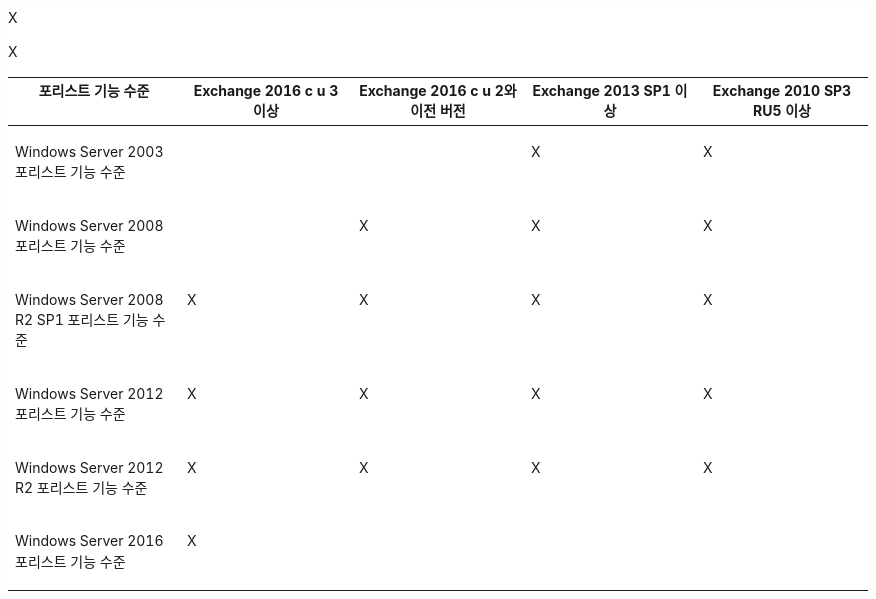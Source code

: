 <td><p>X</p></td>
<td><p>X</p></td>
<td><p></p></td>
</tr>
</tbody>
</table>



<table>
<colgroup>
<col style="width: 20%" />
<col style="width: 20%" />
<col style="width: 20%" />
<col style="width: 20%" />
<col style="width: 20%" />
</colgroup>
<thead>
<tr class="header">
<th>포리스트 기능 수준</th>
<th>Exchange 2016 c u 3 이상</th>
<th>Exchange 2016 c u 2와 이전 버전</th>
<th>Exchange 2013 SP1 이상</th>
<th>Exchange 2010 SP3 RU5 이상</th>
</tr>
</thead>
<tbody>
<tr class="odd">
<td><p>Windows Server 2003 포리스트 기능 수준</p></td>
<td><p></p></td>
<td><p></p></td>
<td><p>X</p></td>
<td><p>X</p></td>
</tr>
<tr class="even">
<td><p>Windows Server 2008 포리스트 기능 수준</p></td>
<td><p></p></td>
<td><p>X</p></td>
<td><p>X</p></td>
<td><p>X</p></td>
</tr>
<tr class="odd">
<td><p>Windows Server 2008 R2 SP1 포리스트 기능 수준</p></td>
<td><p>X</p></td>
<td><p>X</p></td>
<td><p>X</p></td>
<td><p>X</p></td>
</tr>
<tr class="even">
<td><p>Windows Server 2012 포리스트 기능 수준</p></td>
<td><p>X</p></td>
<td><p>X</p></td>
<td><p>X</p></td>
<td><p>X</p></td>
</tr>
<tr class="odd">
<td><p>Windows Server 2012 R2 포리스트 기능 수준</p></td>
<td><p>X</p></td>
<td><p>X</p></td>
<td><p>X</p></td>
<td><p>X</p></td>
</tr>
<tr class="even">
<td><p>Windows Server 2016 포리스트 기능 수준</p></td>
<td><p>X</p></td>